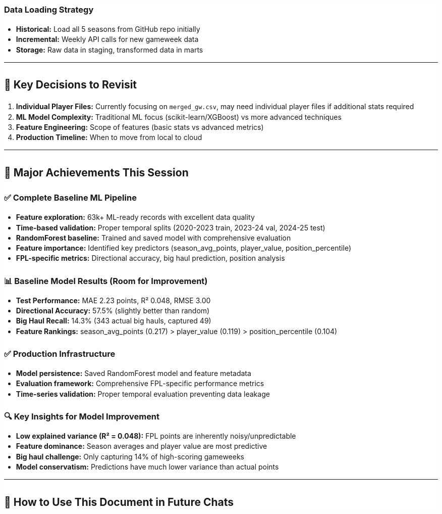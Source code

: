 ### Data Loading Strategy
- **Historical:** Load all 5 seasons from GitHub repo initially
- **Incremental:** Weekly API calls for new gameweek data
- **Storage:** Raw data in staging, transformed data in marts

---

## 🚨 Key Decisions to Revisit

1. **Individual Player Files:** Currently focusing on `merged_gw.csv`, may need individual player files if additional stats required
2. **ML Model Complexity:** Traditional ML focus (scikit-learn/XGBoost) vs more advanced techniques
3. **Feature Engineering:** Scope of features (basic stats vs advanced metrics)
4. **Production Timeline:** When to move from local to cloud

---

## 🎉 Major Achievements This Session

### ✅ Complete Baseline ML Pipeline 
- **Feature exploration:** 63k+ ML-ready records with excellent data quality
- **Time-based validation:** Proper temporal splits (2020-2023 train, 2023-24 val, 2024-25 test)
- **RandomForest baseline:** Trained and saved model with comprehensive evaluation
- **Feature importance:** Identified key predictors (season_avg_points, player_value, position_percentile)
- **FPL-specific metrics:** Directional accuracy, big haul prediction, position analysis

### 📊 Baseline Model Results (Room for Improvement)
- **Test Performance:** MAE 2.23 points, R² 0.048, RMSE 3.00
- **Directional Accuracy:** 57.5% (slightly better than random)
- **Big Haul Recall:** 14.3% (343 actual big hauls, captured 49)
- **Feature Rankings:** season_avg_points (0.217) > player_value (0.119) > position_percentile (0.104)

### ✅ Production Infrastructure
- **Model persistence:** Saved RandomForest model and feature metadata
- **Evaluation framework:** Comprehensive FPL-specific performance metrics
- **Time-series validation:** Proper temporal evaluation preventing data leakage

### 🔍 Key Insights for Model Improvement
- **Low explained variance (R² = 0.048):** FPL points are inherently noisy/unpredictable
- **Feature dominance:** Season averages and player value are most predictive
- **Big haul challenge:** Only capturing 14% of high-scoring gameweeks
- **Model conservatism:** Predictions have much lower variance than actual points

---

## 🔄 How to Use This Document in Future Chats
